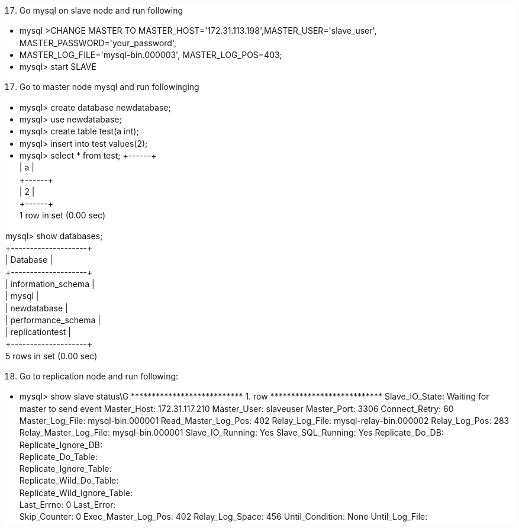 17. Go mysql on slave node and run following 
 * mysql >CHANGE MASTER TO MASTER_HOST='172.31.113.198',MASTER_USER='slave_user', MASTER_PASSWORD='your_password',      
 * MASTER_LOG_FILE='mysql-bin.000003', MASTER_LOG_POS=403;        
 * mysql> start SLAVE     

17. Go to master node mysql and run followinging 
 * mysql> create database newdatabase; 
 * mysql> use newdatabase; 
 * mysql> create table test(a int); 
 * mysql> insert into test values(2); 
 * mysql> select * from test; 
+------+     
| a    |    
+------+     
|    2 |     
+------+    
1 row in set (0.00 sec) 

mysql> show databases;     
+--------------------+   
| Database           |   
+--------------------+   
| information_schema |   
| mysql              |   
| newdatabase        |   
| performance_schema |    
| replicationtest    |     
+--------------------+      
5 rows in set (0.00 sec)     

18. Go to replication node and run following:    
 * mysql> show slave status\G 
*************************** 1. row *************************** 
               Slave_IO_State: Waiting for master to send event 
                  Master_Host: 172.31.117.210 
                  Master_User: slaveuser 
                  Master_Port: 3306 
                Connect_Retry: 60 
              Master_Log_File: mysql-bin.000001 
          Read_Master_Log_Pos: 402 
               Relay_Log_File: mysql-relay-bin.000002 
                Relay_Log_Pos: 283 
        Relay_Master_Log_File: mysql-bin.000001 
             Slave_IO_Running: Yes 
            Slave_SQL_Running: Yes 
              Replicate_Do_DB:  
          Replicate_Ignore_DB:  
           Replicate_Do_Table:  
       Replicate_Ignore_Table:  
      Replicate_Wild_Do_Table:  
  Replicate_Wild_Ignore_Table:  
                   Last_Errno: 0 
                   Last_Error:  
                 Skip_Counter: 0 
          Exec_Master_Log_Pos: 402 
              Relay_Log_Space: 456 
              Until_Condition: None 
               Until_Log_File:  